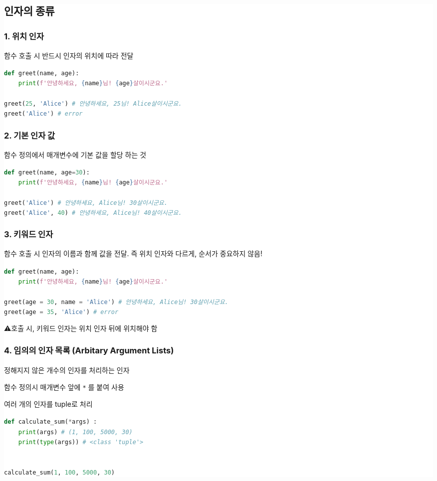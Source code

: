 ## 인자의 종류

### 1. 위치 인자

함수 호출 시 반드시 인자의 위치에 따라 전달

```python
def greet(name, age):
	print(f'안녕하세요, {name}님! {age}살이시군요.'
	
greet(25, 'Alice') # 안녕하세요, 25님! Alice살이시군요.
greet('Alice') # error
```

### 2. 기본 인자 값

함수 정의에서 매개변수에 기본 값을 할당 하는 것

```python
def greet(name, age=30):
	print(f'안녕하세요, {name}님! {age}살이시군요.'
	
greet('Alice') # 안녕하세요, Alice님! 30살이시군요.
greet('Alice', 40) # 안녕하세요, Alice님! 40살이시군요.
```

### 3. 키워드 인자

함수 호출 시 인자의 이름과 함께 값을 전달. 즉 위치 인자와 다르게, 순서가 중요하지 않음!

```python
def greet(name, age):
	print(f'안녕하세요, {name}님! {age}살이시군요.'
	
greet(age = 30, name = 'Alice') # 안녕하세요, Alice님! 30살이시군요.
greet(age = 35, 'Alice') # error 
```

<aside>
⚠️호출 시, 키워드 인자는 위치 인자 뒤에 위치해야 함

</aside>

### 4. 임의의 인자 목록 (Arbitary Argument Lists)

정해지지 않은 개수의 인자를 처리하는 인자

함수 정의시 매개변수 앞에 `*` 를 붙여 사용

여러 개의 인자를 tuple로 처리

```python
def calculate_sum(*args) :
	print(args) # (1, 100, 5000, 30)
	print(type(args)) # <class 'tuple'>
	

calculate_sum(1, 100, 5000, 30)
```
